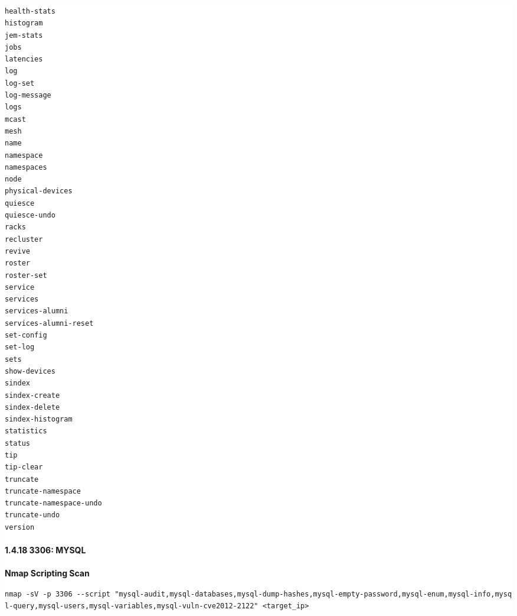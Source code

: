     health-stats
    histogram
    jem-stats
    jobs
    latencies
    log
    log-set
    log-message
    logs
    mcast
    mesh
    name
    namespace
    namespaces
    node
    physical-devices
    quiesce
    quiesce-undo
    racks
    recluster
    revive
    roster
    roster-set
    service
    services
    services-alumni
    services-alumni-reset
    set-config
    set-log
    sets
    show-devices
    sindex
    sindex-create
    sindex-delete
    sindex-histogram
    statistics
    status
    tip
    tip-clear
    truncate
    truncate-namespace
    truncate-namespace-undo
    truncate-undo
    version
    

#### 1.4.18 3306: MYSQL

**Nmap Scripting Scan**

    nmap -sV -p 3306 --script "mysql-audit,mysql-databases,mysql-dump-hashes,mysql-empty-password,mysql-enum,mysql-info,mysql-query,mysql-users,mysql-variables,mysql-vuln-cve2012-2122" <target_ip>
    